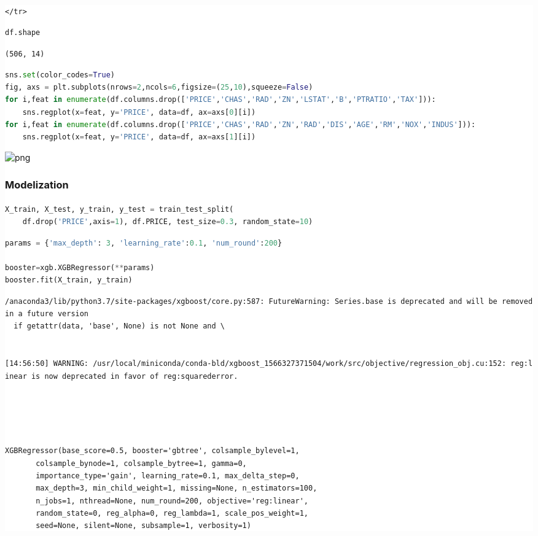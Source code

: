    </tr>
  </tbody>
</table>
</div>




```python
df.shape
```




    (506, 14)




```python
sns.set(color_codes=True)
fig, axs = plt.subplots(nrows=2,ncols=6,figsize=(25,10),squeeze=False)
for i,feat in enumerate(df.columns.drop(['PRICE','CHAS','RAD','ZN','LSTAT','B','PTRATIO','TAX'])):
    sns.regplot(x=feat, y='PRICE', data=df, ax=axs[0][i])
for i,feat in enumerate(df.columns.drop(['PRICE','CHAS','RAD','ZN','RAD','DIS','AGE','RM','NOX','INDUS'])):
    sns.regplot(x=feat, y='PRICE', data=df, ax=axs[1][i])
```


![png](output_files/output_34_0.png)


### Modelization


```python
X_train, X_test, y_train, y_test = train_test_split(
    df.drop('PRICE',axis=1), df.PRICE, test_size=0.3, random_state=10)
```


```python
params = {'max_depth': 3, 'learning_rate':0.1, 'num_round':200}

booster=xgb.XGBRegressor(**params)
booster.fit(X_train, y_train)
```

    /anaconda3/lib/python3.7/site-packages/xgboost/core.py:587: FutureWarning: Series.base is deprecated and will be removed in a future version
      if getattr(data, 'base', None) is not None and \


    [14:56:50] WARNING: /usr/local/miniconda/conda-bld/xgboost_1566327371504/work/src/objective/regression_obj.cu:152: reg:linear is now deprecated in favor of reg:squarederror.





    XGBRegressor(base_score=0.5, booster='gbtree', colsample_bylevel=1,
           colsample_bynode=1, colsample_bytree=1, gamma=0,
           importance_type='gain', learning_rate=0.1, max_delta_step=0,
           max_depth=3, min_child_weight=1, missing=None, n_estimators=100,
           n_jobs=1, nthread=None, num_round=200, objective='reg:linear',
           random_state=0, reg_alpha=0, reg_lambda=1, scale_pos_weight=1,
           seed=None, silent=None, subsample=1, verbosity=1)

